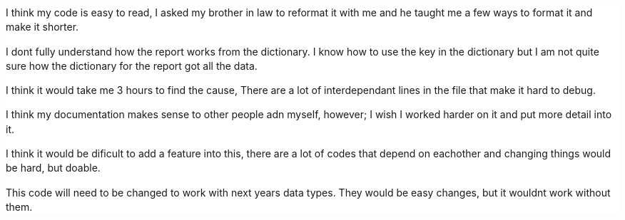 I think my code is easy to read, I asked my brother in law to reformat it with me and he taught me a few ways to format it and make it shorter.

I dont fully understand how the report works from the dictionary. I know how to use the key in the dictionary but I am not quite sure how the dictionary for the report got all the data.

I think it would take me 3 hours to find the cause, There are a lot of interdependant lines in the file that make it hard to debug.

I think my documentation makes sense to other people adn myself, however; I wish I worked harder on it and put more detail into it.

I think it would be dificult to add a feature into this, there are a lot of codes that depend on eachother and changing things would be hard, but doable.

This code will need to be changed to work with next years data types. They would be easy changes, but it wouldnt work without them.
